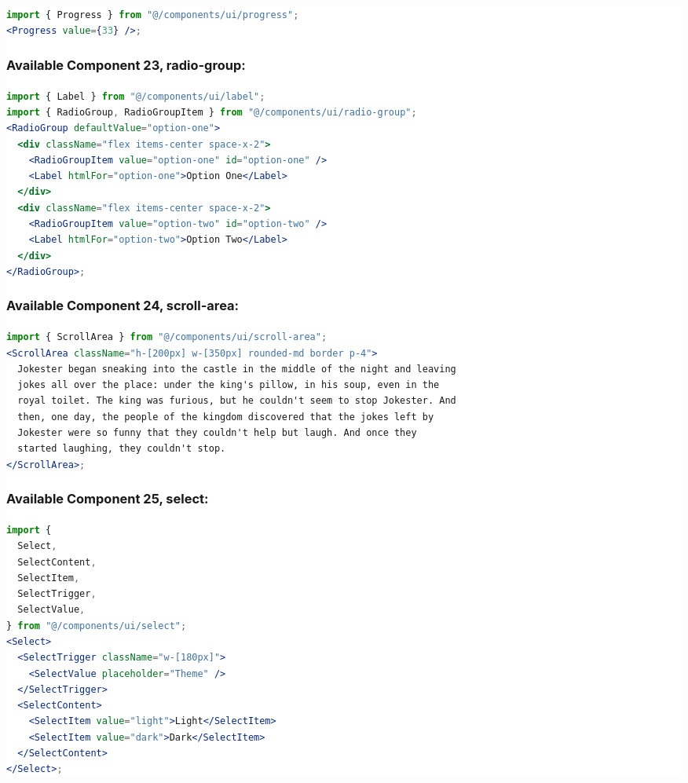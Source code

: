 ```jsx
import { Progress } from "@/components/ui/progress";
<Progress value={33} />;
```

### Available Component 23, radio-group:

```jsx
import { Label } from "@/components/ui/label";
import { RadioGroup, RadioGroupItem } from "@/components/ui/radio-group";
<RadioGroup defaultValue="option-one">
  <div className="flex items-center space-x-2">
    <RadioGroupItem value="option-one" id="option-one" />
    <Label htmlFor="option-one">Option One</Label>
  </div>
  <div className="flex items-center space-x-2">
    <RadioGroupItem value="option-two" id="option-two" />
    <Label htmlFor="option-two">Option Two</Label>
  </div>
</RadioGroup>;
```

### Available Component 24, scroll-area:

```jsx
import { ScrollArea } from "@/components/ui/scroll-area";
<ScrollArea className="h-[200px] w-[350px] rounded-md border p-4">
  Jokester began sneaking into the castle in the middle of the night and leaving
  jokes all over the place: under the king's pillow, in his soup, even in the
  royal toilet. The king was furious, but he couldn't seem to stop Jokester. And
  then, one day, the people of the kingdom discovered that the jokes left by
  Jokester were so funny that they couldn't help but laugh. And once they
  started laughing, they couldn't stop.
</ScrollArea>;
```

### Available Component 25, select:

```jsx
import {
  Select,
  SelectContent,
  SelectItem,
  SelectTrigger,
  SelectValue,
} from "@/components/ui/select";
<Select>
  <SelectTrigger className="w-[180px]">
    <SelectValue placeholder="Theme" />
  </SelectTrigger>
  <SelectContent>
    <SelectItem value="light">Light</SelectItem>
    <SelectItem value="dark">Dark</SelectItem>
  </SelectContent>
</Select>;
```
